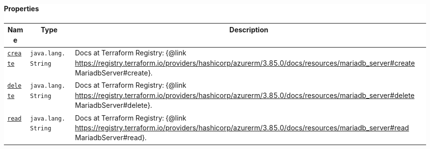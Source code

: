 #### Properties <a name="Properties" id="Properties"></a>

| **Name** | **Type** | **Description** |
| --- | --- | --- |
| <code><a href="#@cdktf/provider-azurerm.mariadbServer.MariadbServerTimeouts.property.create">create</a></code> | <code>java.lang.String</code> | Docs at Terraform Registry: {@link https://registry.terraform.io/providers/hashicorp/azurerm/3.85.0/docs/resources/mariadb_server#create MariadbServer#create}. |
| <code><a href="#@cdktf/provider-azurerm.mariadbServer.MariadbServerTimeouts.property.delete">delete</a></code> | <code>java.lang.String</code> | Docs at Terraform Registry: {@link https://registry.terraform.io/providers/hashicorp/azurerm/3.85.0/docs/resources/mariadb_server#delete MariadbServer#delete}. |
| <code><a href="#@cdktf/provider-azurerm.mariadbServer.MariadbServerTimeouts.property.read">read</a></code> | <code>java.lang.String</code> | Docs at Terraform Registry: {@link https://registry.terraform.io/providers/hashicorp/azurerm/3.85.0/docs/resources/mariadb_server#read MariadbServer#read}. |
